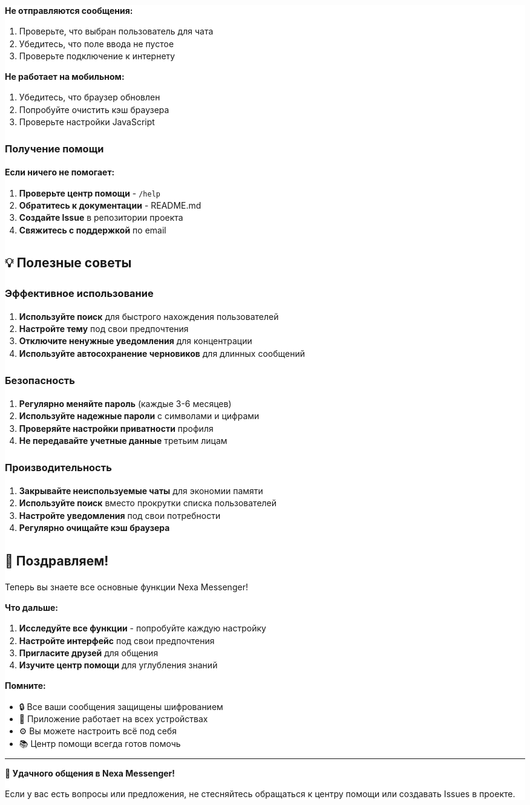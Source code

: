 **Не отправляются сообщения:**
1. Проверьте, что выбран пользователь для чата
2. Убедитесь, что поле ввода не пустое
3. Проверьте подключение к интернету

**Не работает на мобильном:**
1. Убедитесь, что браузер обновлен
2. Попробуйте очистить кэш браузера
3. Проверьте настройки JavaScript

### Получение помощи

**Если ничего не помогает:**
1. **Проверьте центр помощи** - `/help`
2. **Обратитесь к документации** - README.md
3. **Создайте Issue** в репозитории проекта
4. **Свяжитесь с поддержкой** по email

## 💡 Полезные советы

### Эффективное использование

1. **Используйте поиск** для быстрого нахождения пользователей
2. **Настройте тему** под свои предпочтения
3. **Отключите ненужные уведомления** для концентрации
4. **Используйте автосохранение черновиков** для длинных сообщений

### Безопасность

1. **Регулярно меняйте пароль** (каждые 3-6 месяцев)
2. **Используйте надежные пароли** с символами и цифрами
3. **Проверяйте настройки приватности** профиля
4. **Не передавайте учетные данные** третьим лицам

### Производительность

1. **Закрывайте неиспользуемые чаты** для экономии памяти
2. **Используйте поиск** вместо прокрутки списка пользователей
3. **Настройте уведомления** под свои потребности
4. **Регулярно очищайте кэш браузера**

## 🎉 Поздравляем!

Теперь вы знаете все основные функции Nexa Messenger! 

**Что дальше:**
1. **Исследуйте все функции** - попробуйте каждую настройку
2. **Настройте интерфейс** под свои предпочтения
3. **Пригласите друзей** для общения
4. **Изучите центр помощи** для углубления знаний

**Помните:**
- 🔒 Все ваши сообщения защищены шифрованием
- 📱 Приложение работает на всех устройствах
- ⚙️ Вы можете настроить всё под себя
- 📚 Центр помощи всегда готов помочь

---

**🌟 Удачного общения в Nexa Messenger!**

Если у вас есть вопросы или предложения, не стесняйтесь обращаться к центру помощи или создавать Issues в проекте.
